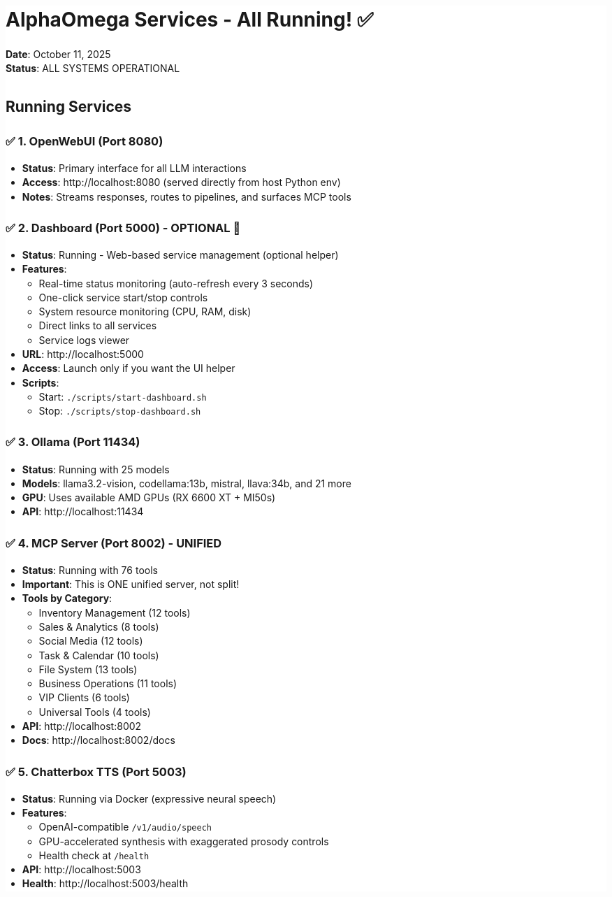 # AlphaOmega Services - All Running! ✅

**Date**: October 11, 2025  
**Status**: ALL SYSTEMS OPERATIONAL

## Running Services

### ✅ 1. OpenWebUI (Port 8080)
- **Status**: Primary interface for all LLM interactions
- **Access**: http://localhost:8080 (served directly from host Python env)
- **Notes**: Streams responses, routes to pipelines, and surfaces MCP tools

### ✅ 2. Dashboard (Port 5000) - OPTIONAL 🎉
- **Status**: Running - Web-based service management (optional helper)
- **Features**:
  - Real-time status monitoring (auto-refresh every 3 seconds)
  - One-click service start/stop controls
  - System resource monitoring (CPU, RAM, disk)
  - Direct links to all services
  - Service logs viewer
- **URL**: http://localhost:5000
- **Access**: Launch only if you want the UI helper
- **Scripts**:
  - Start: `./scripts/start-dashboard.sh`
  - Stop: `./scripts/stop-dashboard.sh`

### ✅ 3. Ollama (Port 11434)
- **Status**: Running with 25 models
- **Models**: llama3.2-vision, codellama:13b, mistral, llava:34b, and 21 more
- **GPU**: Uses available AMD GPUs (RX 6600 XT + MI50s)
- **API**: http://localhost:11434

### ✅ 4. MCP Server (Port 8002) - UNIFIED
- **Status**: Running with 76 tools
- **Important**: This is ONE unified server, not split!
- **Tools by Category**:
  - Inventory Management (12 tools)
  - Sales & Analytics (8 tools)
  - Social Media (12 tools)
  - Task & Calendar (10 tools)
  - File System (13 tools)
  - Business Operations (11 tools)
  - VIP Clients (6 tools)
  - Universal Tools (4 tools)
- **API**: http://localhost:8002
- **Docs**: http://localhost:8002/docs

### ✅ 5. Chatterbox TTS (Port 5003)
- **Status**: Running via Docker (expressive neural speech)
- **Features**:
  - OpenAI-compatible `/v1/audio/speech`
  - GPU-accelerated synthesis with exaggerated prosody controls
  - Health check at `/health`
- **API**: http://localhost:5003
- **Health**: http://localhost:5003/health
